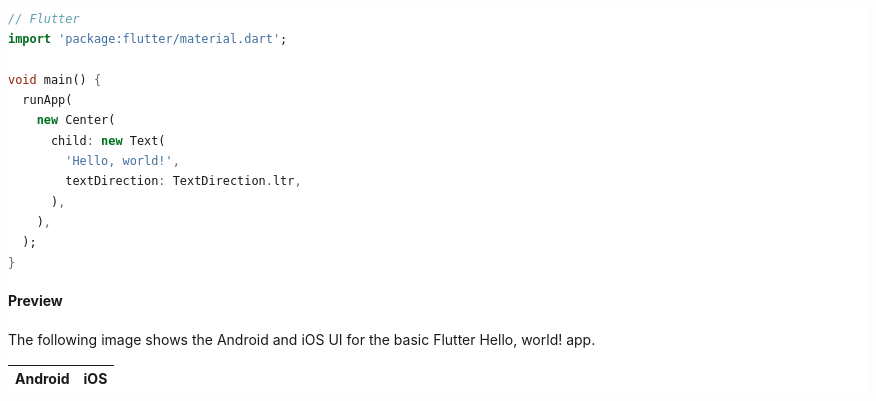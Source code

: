 



```Dart
// Flutter
import 'package:flutter/material.dart';

void main() {
  runApp(
    new Center(
      child: new Text(
        'Hello, world!',
        textDirection: TextDirection.ltr,
      ),
    ),
  );
}

```

#### Preview  

The following image shows the Android and iOS UI for the basic Flutter Hello, world! app.  

|Android |iOS |
|:---:|:--:|